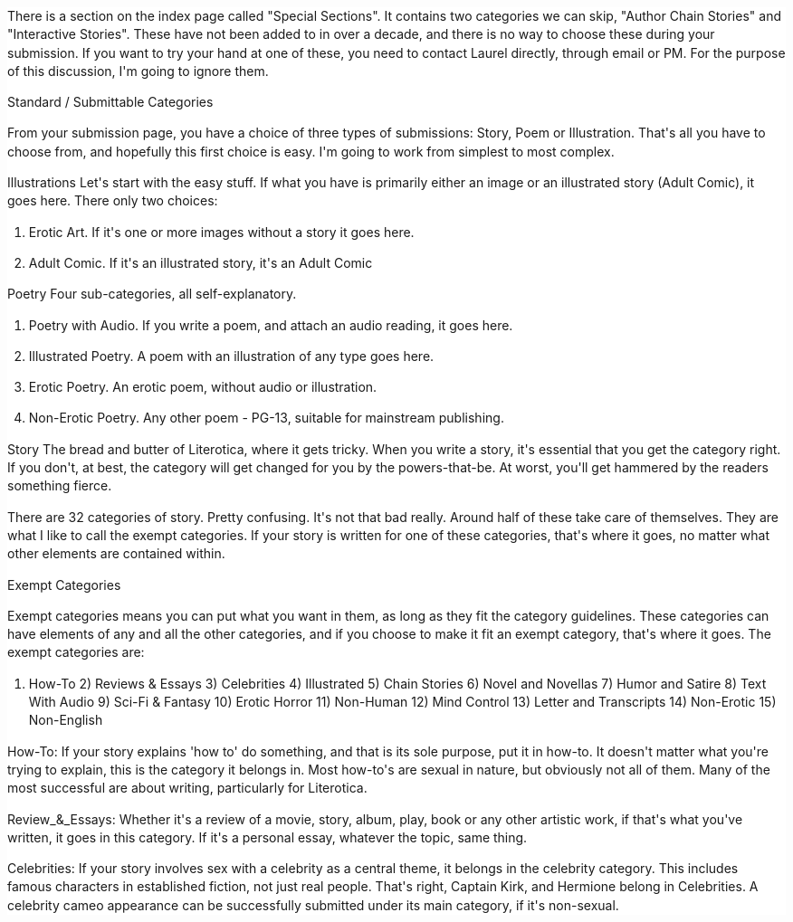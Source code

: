 There is a section on the index page called "Special Sections". It contains two categories we can skip, "Author Chain Stories" and "Interactive Stories". These have not been added to in over a decade, and there is no way to choose these during your submission. If you want to try your hand at one of these, you need to contact Laurel directly, through email or PM. For the purpose of this discussion, I'm going to ignore them. 

Standard / Submittable Categories 

From your submission page, you have a choice of three types of submissions: Story, Poem or Illustration. That's all you have to choose from, and hopefully this first choice is easy. I'm going to work from simplest to most complex. 

Illustrations Let's start with the easy stuff. If what you have is primarily either an image or an illustrated story (Adult Comic), it goes here. There only two choices: 

1) Erotic Art. If it's one or more images without a story it goes here. 

2) Adult Comic. If it's an illustrated story, it's an Adult Comic 

Poetry Four sub-categories, all self-explanatory. 

1) Poetry with Audio. If you write a poem, and attach an audio reading, it goes here. 

2) Illustrated Poetry. A poem with an illustration of any type goes here. 

3) Erotic Poetry. An erotic poem, without audio or illustration. 

4) Non-Erotic Poetry. Any other poem - PG-13, suitable for mainstream publishing. 

Story The bread and butter of Literotica, where it gets tricky. When you write a story, it's essential that you get the category right. If you don't, at best, the category will get changed for you by the powers-that-be. At worst, you'll get hammered by the readers something fierce. 

There are 32 categories of story. Pretty confusing. It's not that bad really. Around half of these take care of themselves. They are what I like to call the exempt categories. If your story is written for one of these categories, that's where it goes, no matter what other elements are contained within. 

Exempt Categories 

Exempt categories means you can put what you want in them, as long as they fit the category guidelines. These categories can have elements of any and all the other categories, and if you choose to make it fit an exempt category, that's where it goes. The exempt categories are: 

1) How-To 2) Reviews & Essays 3) Celebrities 4) Illustrated 5) Chain Stories 6) Novel and Novellas 7) Humor and Satire 8) Text With Audio 9) Sci-Fi & Fantasy 10) Erotic Horror 11) Non-Human 12) Mind Control 13) Letter and Transcripts 14) Non-Erotic 15) Non-English 

How-To: If your story explains 'how to' do something, and that is its sole purpose, put it in how-to. It doesn't matter what you're trying to explain, this is the category it belongs in. Most how-to's are sexual in nature, but obviously not all of them. Many of the most successful are about writing, particularly for Literotica. 

Review_&_Essays: Whether it's a review of a movie, story, album, play, book or any other artistic work, if that's what you've written, it goes in this category. If it's a personal essay, whatever the topic, same thing. 

Celebrities: If your story involves sex with a celebrity as a central theme, it belongs in the celebrity category. This includes famous characters in established fiction, not just real people. That's right, Captain Kirk, and Hermione belong in Celebrities. A celebrity cameo appearance can be successfully submitted under its main category, if it's non-sexual. 
